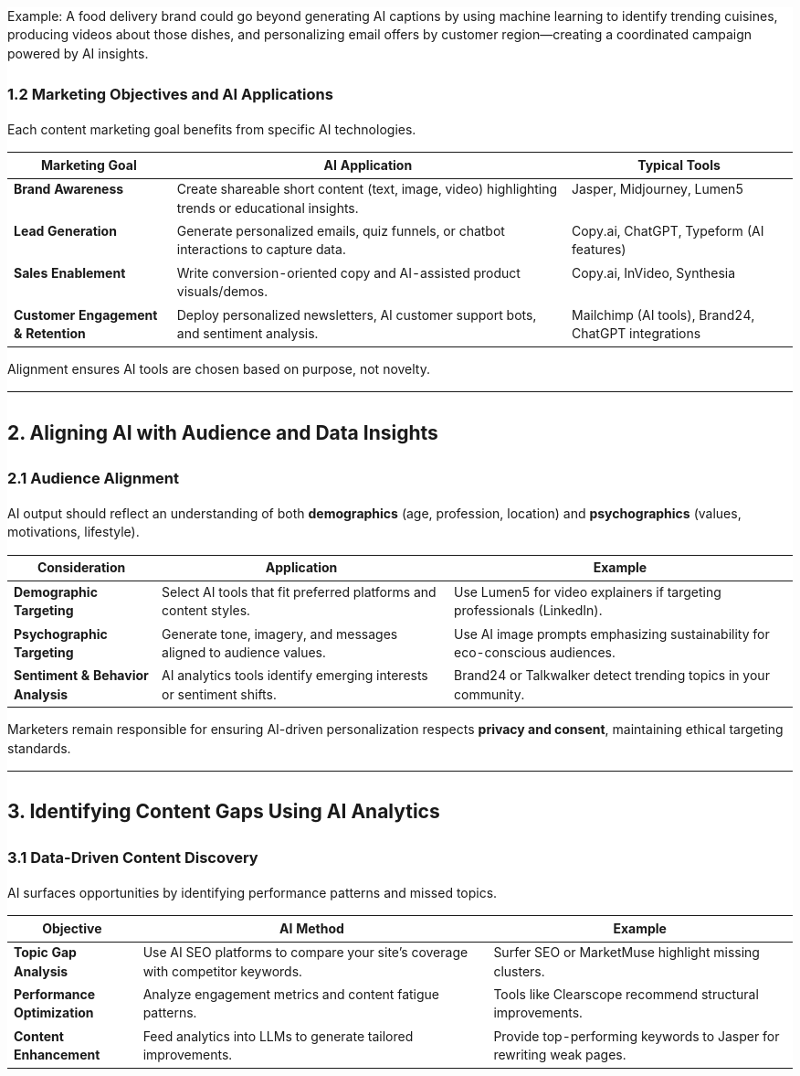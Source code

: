 Example: A food delivery brand could go beyond generating AI captions by using machine learning to identify trending cuisines, producing videos about those dishes, and personalizing email offers by customer region—creating a coordinated campaign powered by AI insights.

### 1.2 Marketing Objectives and AI Applications
Each content marketing goal benefits from specific AI technologies.

| Marketing Goal | AI Application | Typical Tools |
|-----------------|----------------|----------------|
| **Brand Awareness** | Create shareable short content (text, image, video) highlighting trends or educational insights. | Jasper, Midjourney, Lumen5 |
| **Lead Generation** | Generate personalized emails, quiz funnels, or chatbot interactions to capture data. | Copy.ai, ChatGPT, Typeform (AI features) |
| **Sales Enablement** | Write conversion-oriented copy and AI-assisted product visuals/demos. | Copy.ai, InVideo, Synthesia |
| **Customer Engagement & Retention** | Deploy personalized newsletters, AI customer support bots, and sentiment analysis. | Mailchimp (AI tools), Brand24, ChatGPT integrations |

Alignment ensures AI tools are chosen based on purpose, not novelty.

---

## 2. Aligning AI with Audience and Data Insights

### 2.1 Audience Alignment
AI output should reflect an understanding of both **demographics** (age, profession, location) and **psychographics** (values, motivations, lifestyle).

| Consideration | Application | Example |
|----------------|-------------|----------|
| **Demographic Targeting** | Select AI tools that fit preferred platforms and content styles. | Use Lumen5 for video explainers if targeting professionals (LinkedIn). |
| **Psychographic Targeting** | Generate tone, imagery, and messages aligned to audience values. | Use AI image prompts emphasizing sustainability for eco-conscious audiences. |
| **Sentiment & Behavior Analysis** | AI analytics tools identify emerging interests or sentiment shifts. | Brand24 or Talkwalker detect trending topics in your community. |

Marketers remain responsible for ensuring AI-driven personalization respects **privacy and consent**, maintaining ethical targeting standards.

---

## 3. Identifying Content Gaps Using AI Analytics

### 3.1 Data-Driven Content Discovery
AI surfaces opportunities by identifying performance patterns and missed topics.

| Objective | AI Method | Example |
|------------|------------|----------|
| **Topic Gap Analysis** | Use AI SEO platforms to compare your site’s coverage with competitor keywords. | Surfer SEO or MarketMuse highlight missing clusters. |
| **Performance Optimization** | Analyze engagement metrics and content fatigue patterns. | Tools like Clearscope recommend structural improvements. |
| **Content Enhancement** | Feed analytics into LLMs to generate tailored improvements. | Provide top-performing keywords to Jasper for rewriting weak pages. |
